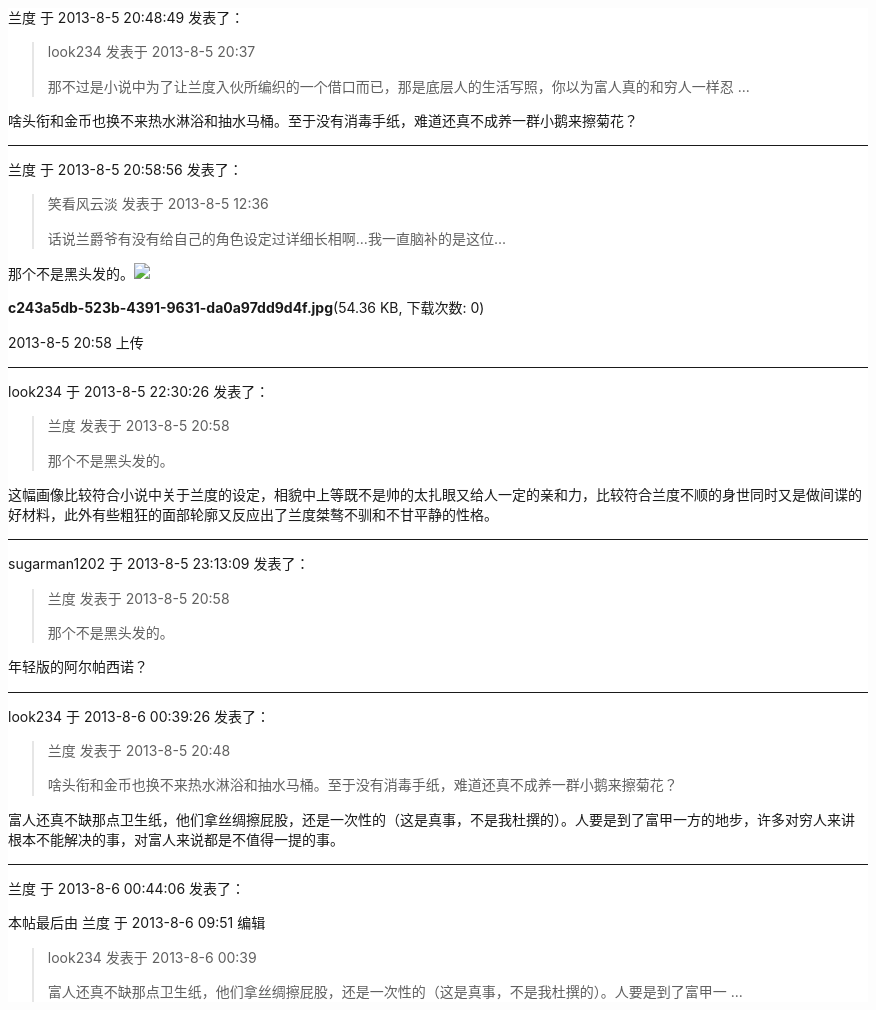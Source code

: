 兰度 于 2013-8-5 20:48:49 发表了：

> look234 发表于 2013-8-5 20:37
>
> 那不过是小说中为了让兰度入伙所编织的一个借口而已，那是底层人的生活写照，你以为富人真的和穷人一样忍 ...

啥头衔和金币也换不来热水淋浴和抽水马桶。至于没有消毒手纸，难道还真不成养一群小鹅来擦菊花？

---

兰度 于 2013-8-5 20:58:56 发表了：

> 笑看风云淡 发表于 2013-8-5 12:36
>
> 话说兰爵爷有没有给自己的角色设定过详细长相啊...我一直脑补的是这位...

那个不是黑头发的。![](/9025/2058219w8o4m6yvf99skk3.jpg)

**c243a5db-523b-4391-9631-da0a97dd9d4f.jpg**(54.36 KB, 下载次数: 0)

2013-8-5 20:58 上传

---

look234 于 2013-8-5 22:30:26 发表了：

> 兰度 发表于 2013-8-5 20:58
>
> 那个不是黑头发的。

这幅画像比较符合小说中关于兰度的设定，相貌中上等既不是帅的太扎眼又给人一定的亲和力，比较符合兰度不顺的身世同时又是做间谍的好材料，此外有些粗狂的面部轮廓又反应出了兰度桀骜不驯和不甘平静的性格。

---

sugarman1202 于 2013-8-5 23:13:09 发表了：

> 兰度 发表于 2013-8-5 20:58
>
> 那个不是黑头发的。

年轻版的阿尔帕西诺？

---

look234 于 2013-8-6 00:39:26 发表了：

> 兰度 发表于 2013-8-5 20:48
>
> 啥头衔和金币也换不来热水淋浴和抽水马桶。至于没有消毒手纸，难道还真不成养一群小鹅来擦菊花？

富人还真不缺那点卫生纸，他们拿丝绸擦屁股，还是一次性的（这是真事，不是我杜撰的）。人要是到了富甲一方的地步，许多对穷人来讲根本不能解决的事，对富人来说都是不值得一提的事。

---

兰度 于 2013-8-6 00:44:06 发表了：

本帖最后由 兰度 于 2013-8-6 09:51 编辑

> look234 发表于 2013-8-6 00:39
>
> 富人还真不缺那点卫生纸，他们拿丝绸擦屁股，还是一次性的（这是真事，不是我杜撰的）。人要是到了富甲一 ...
